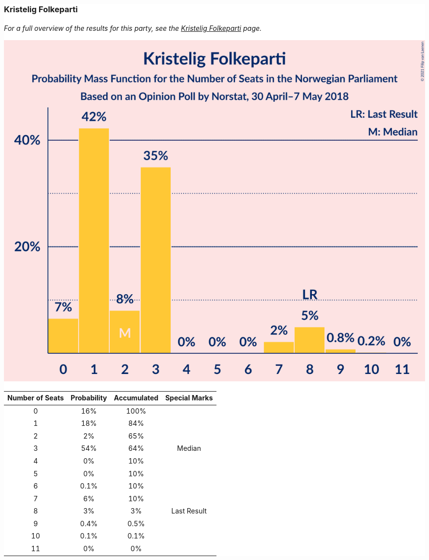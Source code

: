 ### Kristelig Folkeparti

*For a full overview of the results for this party, see the [Kristelig Folkeparti](party-kristeligfolkeparti.html) page.*

![Graph with seats probability mass function not yet produced](2018-05-07-Norstat-seats-pmf-kristeligfolkeparti.png "Seats Probability Mass Function")

| Number of Seats | Probability | Accumulated | Special Marks |
|:---------------:|:-----------:|:-----------:|:-------------:|
| 0 | 16% | 100% |  |
| 1 | 18% | 84% |  |
| 2 | 2% | 65% |  |
| 3 | 54% | 64% | Median |
| 4 | 0% | 10% |  |
| 5 | 0% | 10% |  |
| 6 | 0.1% | 10% |  |
| 7 | 6% | 10% |  |
| 8 | 3% | 3% | Last Result |
| 9 | 0.4% | 0.5% |  |
| 10 | 0.1% | 0.1% |  |
| 11 | 0% | 0% |  |